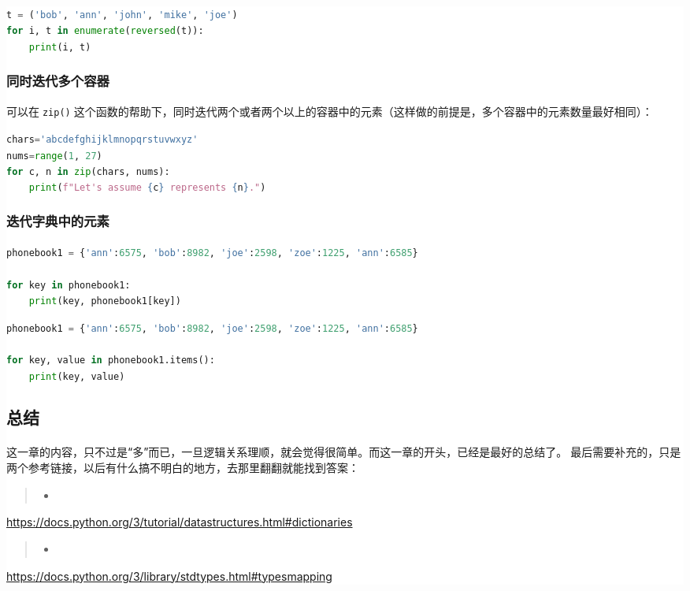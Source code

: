 ```python
t = ('bob', 'ann', 'john', 'mike', 'joe')
for i, t in enumerate(reversed(t)):
    print(i, t)
```

### 同时迭代多个容器

可以在 `zip()` 这个函数的帮助下，同时迭代两个或者两个以上的容器中的元素（这样做的前提是，多个容器中的元素数量最好相同）：

```python
chars='abcdefghijklmnopqrstuvwxyz'
nums=range(1, 27)
for c, n in zip(chars, nums):
    print(f"Let's assume {c} represents {n}.")
```

### 迭代字典中的元素

```python
phonebook1 = {'ann':6575, 'bob':8982, 'joe':2598, 'zoe':1225, 'ann':6585}

for key in phonebook1:
    print(key, phonebook1[key])
```

```python
phonebook1 = {'ann':6575, 'bob':8982, 'joe':2598, 'zoe':1225, 'ann':6585}

for key, value in phonebook1.items():
    print(key, value)
```

## 总结

这一章的内容，只不过是“多”而已，一旦逻辑关系理顺，就会觉得很简单。而这一章的开头，已经是最好的总结了。
最后需要补充的，只是两个参考链接，以后有什么搞不明白的地方，去那里翻翻就能找到答案：

> *
https://docs.python.org/3/tutorial/datastructures.html#dictionaries
> *
https://docs.python.org/3/library/stdtypes.html#typesmapping
